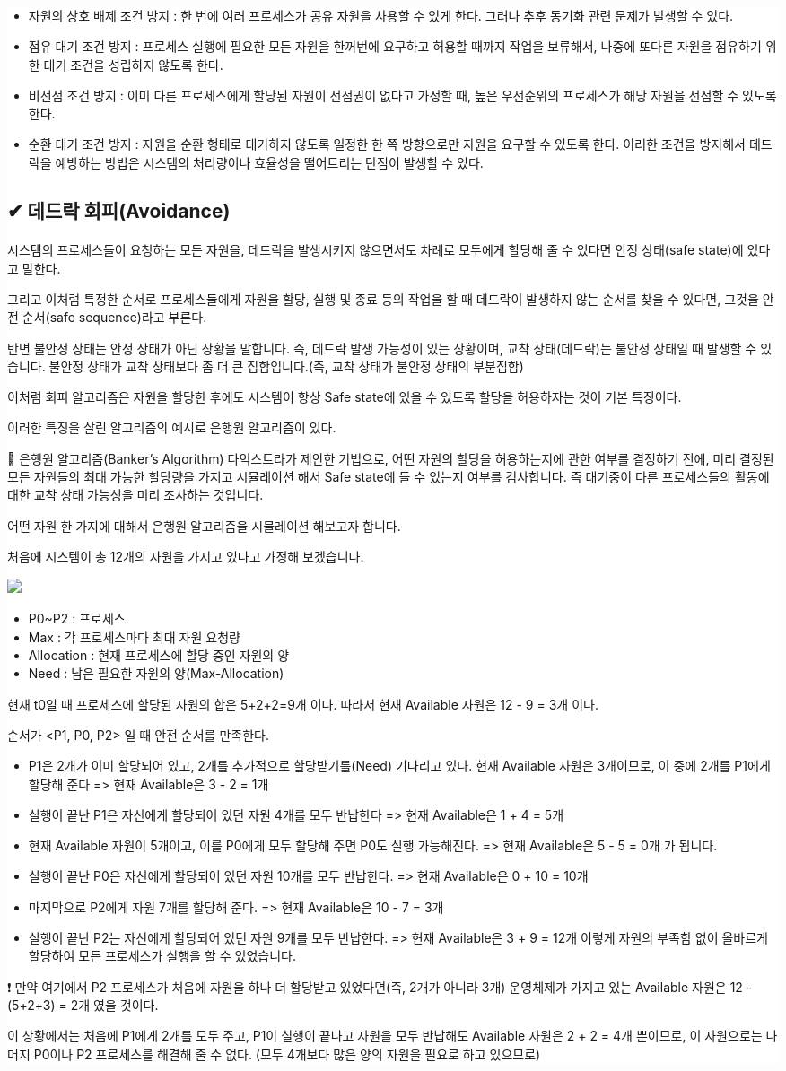 - 자원의 상호 배제 조건 방지 : 한 번에 여러 프로세스가 공유 자원을 사용할 수 있게 한다.
  그러나 추후 동기화 관련 문제가 발생할 수 있다.
- 점유 대기 조건 방지 : 프로세스 실행에 필요한 모든 자원을 한꺼번에 요구하고 허용할 때까지 작업을 보류해서, 나중에 또다른 자원을 점유하기 위한 대기 조건을 성립하지 않도록 한다.

- 비선점 조건 방지 : 이미 다른 프로세스에게 할당된 자원이 선점권이 없다고 가정할 때, 높은 우선순위의 프로세스가 해당 자원을 선점할 수 있도록 한다.
- 순환 대기 조건 방지 : 자원을 순환 형태로 대기하지 않도록 일정한 한 쪽 방향으로만 자원을 요구할 수 있도록 한다.
  이러한 조건을 방지해서 데드락을 예방하는 방법은 시스템의 처리량이나 효율성을 떨어트리는 단점이 발생할 수 있다.

## ✔ 데드락 회피(Avoidance)
시스템의 프로세스들이 요청하는 모든 자원을, 데드락을 발생시키지 않으면서도 차례로 모두에게 할당해 줄 수 있다면 안정 상태(safe state)에 있다고 말한다.

그리고 이처럼 특정한 순서로 프로세스들에게 자원을 할당, 실행 및 종료 등의 작업을 할 때 데드락이 발생하지 않는 순서를 찾을 수 있다면, 그것을 안전 순서(safe sequence)라고 부른다.

반면 불안정 상태는 안정 상태가 아닌 상황을 말합니다. 즉, 데드락 발생 가능성이 있는 상황이며, 교착 상태(데드락)는 불안정 상태일 때 발생할 수 있습니다. 불안정 상태가 교착 상태보다 좀 더 큰 집합입니다.(즉, 교착 상태가 불안정 상태의 부분집합)

이처럼 회피 알고리즘은 자원을 할당한 후에도 시스템이 항상 Safe state에 있을 수 있도록 할당을 허용하자는 것이 기본 특징이다.

이러한 특징을 살린 알고리즘의 예시로 은행원 알고리즘이 있다.



🔑 은행원 알고리즘(Banker’s Algorithm)
다익스트라가 제안한 기법으로, 어떤 자원의 할당을 허용하는지에 관한 여부를 결정하기 전에, 미리 결정된 모든 자원들의 최대 가능한 할당량을 가지고 시뮬레이션 해서 Safe state에 들 수 있는지 여부를 검사합니다. 즉 대기중이 다른 프로세스들의 활동에 대한 교착 상태 가능성을 미리 조사하는 것입니다.

어떤 자원 한 가지에 대해서 은행원 알고리즘을 시뮬레이션 해보고자 합니다.

처음에 시스템이 총 12개의 자원을 가지고 있다고 가정해 보겠습니다.

![](https://images.velog.io/images/kcwthing1210/post/bf75e1e6-5364-4071-9dd3-cab8d99c41c3/image.png)
- P0~P2 : 프로세스
- Max :  각 프로세스마다 최대 자원 요청량
- Allocation : 현재 프로세스에 할당 중인 자원의 양
- Need : 남은 필요한 자원의 양(Max-Allocation)

현재 t0일 때 프로세스에 할당된 자원의 합은 5+2+2=9개 이다. 따라서 현재 Available 자원은 12 - 9 = 3개 이다.

순서가 <P1, P0, P2> 일 때 안전 순서를 만족한다.

- P1은 2개가 이미 할당되어 있고, 2개를 추가적으로 할당받기를(Need) 기다리고 있다. 현재 Available 자원은 3개이므로, 이 중에 2개를 P1에게 할당해 준다 => 현재 Available은 3 - 2 = 1개
- 실행이 끝난 P1은 자신에게 할당되어 있던 자원 4개를 모두 반납한다 => 현재 Available은 1 + 4 = 5개

- 현재 Available 자원이 5개이고, 이를 P0에게 모두 할당해 주면 P0도 실행 가능해진다. => 현재 Available은 5 - 5 = 0개 가 됩니다.
- 실행이 끝난 P0은 자신에게 할당되어 있던 자원 10개를 모두 반납한다. => 현재 Available은 0 + 10 = 10개
- 마지막으로 P2에게 자원 7개를 할당해 준다. => 현재 Available은 10 - 7 = 3개
- 실행이 끝난 P2는 자신에게 할당되어 있던 자원 9개를 모두 반납한다. => 현재 Available은 3 + 9 = 12개
  이렇게 자원의 부족함 없이 올바르게 할당하여 모든 프로세스가 실행을 할 수 있었습니다.

❗ 만약 여기에서 P2 프로세스가 처음에 자원을 하나 더 할당받고 있었다면(즉, 2개가 아니라 3개) 운영체제가 가지고 있는 Available 자원은 12 - (5+2+3) = 2개 였을 것이다.

이 상황에서는 처음에 P1에게 2개를 모두 주고, P1이 실행이 끝나고 자원을 모두 반납해도 Available 자원은 2 + 2 = 4개 뿐이므로, 이 자원으로는 나머지 P0이나 P2 프로세스를 해결해 줄 수 없다. (모두 4개보다 많은 양의 자원을 필요로 하고 있으므로)
